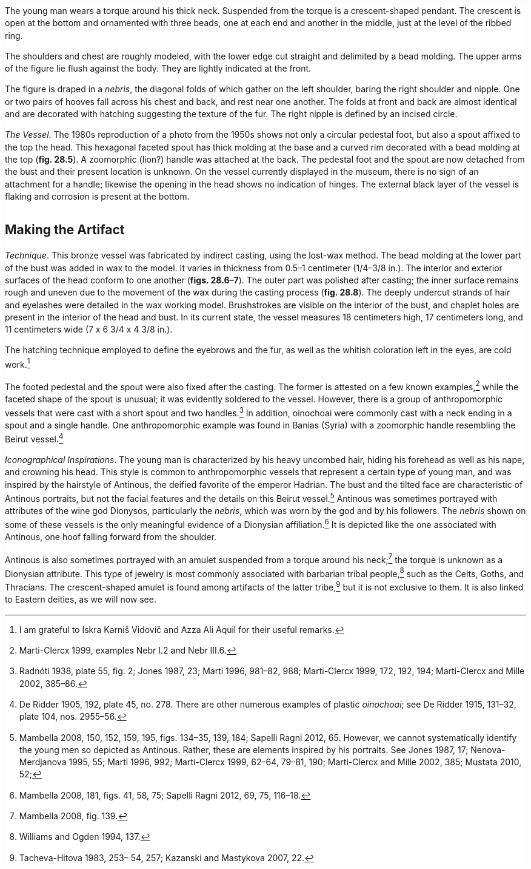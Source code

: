 The young man wears a torque around his thick neck. Suspended from the torque is a crescent-shaped pendant. The crescent is open at the bottom and ornamented with three beads, one at each end and another in the middle, just at the level of the ribbed ring.

The shoulders and chest are roughly modeled, with the lower edge cut straight and delimited by a bead molding. The upper arms of the figure lie flush against the body. They are lightly indicated at the front.

The figure is draped in a *nebris*, the diagonal folds of which gather on the left shoulder, baring the right shoulder and nipple. One or two pairs of hooves fall across his chest and back, and rest near one another. The folds at front and back are almost identical and are decorated with hatching suggesting the texture of the fur. The right nipple is defined by an incised circle.

*The Vessel*. The 1980s reproduction of a photo from the 1950s shows not only a circular pedestal foot, but also a spout affixed to the top the head. This hexagonal faceted spout has thick molding at the base and a curved rim decorated with a bead molding at the top (**fig. 28.5**). A zoomorphic (lion?) handle was attached at the back. The pedestal foot and the spout are now detached from the bust and their present location is unknown. On the vessel currently displayed in the museum, there is no sign of an attachment for a handle; likewise the opening in the head shows no indication of hinges. The external black layer of the vessel is flaking and corrosion is present at the bottom.

## Making the Artifact

*Technique*. This bronze vessel was fabricated by indirect casting, using the lost-wax method. The bead molding at the lower part of the bust was added in wax to the model. It varies in thickness from 0.5–1 centimeter (1/4–3/8 in.). The interior and exterior surfaces of the head conform to one another (**figs. 28.6–7**). The outer part was polished after casting; the inner surface remains rough and uneven due to the movement of the wax during the casting process (**fig. 28.8**). The deeply undercut strands of hair and eyelashes were detailed in the wax working model. Brushstrokes are visible on the interior of the bust, and chaplet holes are present in the interior of the head and bust. In its current state, the vessel measures 18 centimeters high, 17 centimeters long, and 11 centimeters wide (7 x 6 3/4 x 4 3/8 in.).

The hatching technique employed to define the eyebrows and the fur, as well as the whitish coloration left in the eyes, are cold work.[^6]

The footed pedestal and the spout were also fixed after the casting. The former is attested on a few known examples,[^7] while the faceted shape of the spout is unusual; it was evidently soldered to the vessel. However, there is a group of anthropomorphic vessels that were cast with a short spout and two handles.[^8] In addition, oinochoai were commonly cast with a neck ending in a spout and a single handle. One anthropomorphic example was found in Banias (Syria) with a zoomorphic handle resembling the Beirut vessel.[^9]

*Iconographical Inspirations*. The young man is characterized by his heavy uncombed hair, hiding his forehead as well as his nape, and crowning his head. This style is common to anthropomorphic vessels that represent a certain type of young man, and was inspired by the hairstyle of Antinous, the deified favorite of the emperor Hadrian. The bust and the tilted face are characteristic of Antinous portraits, but not the facial features and the details on this Beirut vessel.[^10] Antinous was sometimes portrayed with attributes of the wine god Dionysos, particularly the *nebris*, which was worn by the god and by his followers. The *nebris* shown on some of these vessels is the only meaningful evidence of a Dionysian affiliation.[^11] It is depicted like the one associated with Antinous, one hoof falling forward from the shoulder.

Antinous is also sometimes portrayed with an amulet suspended from a torque around his neck;[^12] the torque is unknown as a Dionysian attribute. This type of jewelry is most commonly associated with barbarian tribal people,[^13] such as the Celts, Goths, and Thracians. The crescent-shaped amulet is found among artifacts of the latter tribe,[^14] but it is not exclusive to them. It is also linked to Eastern deities, as we will now see.


[^1]: Jones 1987.
[^2]: Marti-Clercx 1999, 71–72, 151.
[^3]: Jones 1987, 17–18.
[^4]: De Ridder 1915, 130, plate 103, no. 2943.
[^5]: Lazarov 1972, 154–55.
[^6]: I am grateful to Iskra Karniš Vidovič and Azza Ali Aquil for their useful remarks.
[^7]: Marti-Clercx 1999, examples Nebr I.2 and Nebr III.6.
[^8]: Radnóti 1938, plate 55, fig. 2; Jones 1987, 23; Marti 1996, 981–82, 988; Marti-Clercx 1999, 172, 192, 194; Marti-Clercx and Mille 2002, 385–86.
[^9]: De Ridder 1905, 192, plate 45, no. 278. There are other numerous examples of plastic *oinochoai*; see De Ridder 1915, 131–32, plate 104, nos. 2955–56.
[^10]: Mambella 2008, 150, 152, 159, 195, figs. 134–35, 139, 184; Sapelli Ragni 2012, 65. However, we cannot systematically identify the young men so depicted as Antinous. Rather, these are elements inspired by his portraits. See Jones 1987, 17; Nenova-Merdjanova 1995, 55; Marti 1996, 992; Marti-Clercx 1999, 62–64, 79–81, 190; Marti-Clercx and Mille 2002, 385; Mustata 2010, 52;
[^11]: Mambella 2008, 181, figs. 41, 58, 75; Sapelli Ragni 2012, 69, 75, 116–18.
[^12]: Mambella 2008, fig. 139.
[^13]: Williams and Ogden 1994, 137.
[^14]: Tacheva-Hitova 1983, 253– 54, 257; Kazanski and Mastykova 2007, 22.
[^15]: Colledge 1976, 212–13; Bernier 1994; Elmasri et al. 2012, 162.
[^16]: Ronzevalle 1934, 109–20, 129–32, 136–40; Bernier 1994, 58–59; Walker et al. 1997, 164.
[^17]: Bernier 1994, 58–59.
[^18]: Tacheva-Hitova 1983, 253, 261–63; *Die Thraker* 2004, 329, no. 302c (identified with the mother goddess).
[^19]: Kazanski and Mastykova 2007, 22.
[^20]: Walker et al. 1997, 164.
[^21]: Colledge 1976, fig. 38; Will 1985, fig. 1.
[^22]: El-Khouri 2002, 163–65; Elmasri et al. 2012, 154–56, 162, 171, figs. 1–2.
[^23]: Sartre-Fauriat 2001, 247–48, 260–61.
[^24]: Walker et al. 1997, 43–46, nos. 17–19; 87–88, no. 77; 163–65. We can also add: an anthropomorphic vase depicting a boy whose neck is adorned with a lunula (190, no. 257); and a bronze bust-vessel (192–93, no. 262).
[^25]: Ronzevalle 1937–38, 129–32; Hajjar 1977, 131–36, plates 39–40.
[^26]: Ronzevalle 1937–38, 75–76, plates 19, no. 2; 20 no. 3; 23 no. 11.
[^27]: Jones 1987, 18; Marti-Clercx 1999, 158, 165–67, 194; Mustata 2010, 52.
[^28]: Shelton 1981, 84, no. 18, plate 32. I am grateful to François Baratte for this reference as well as for the Nubian one.
[^29]: Shelton 1981, 22, 41, 44, 50, 53–55.
[^30]: Baratte and Painter 1989, 123, 127, 132–33.
[^31]: Painter 1977, 12–14; Cahn and Kaufmann-Heinimann 1984, 190–91, 283; Baratte et al. 2002, 20, 28.
[^32]: Lang and Holmes 1983, 201–205.
[^33]: Emery 1948, 33, 58–60, plates 44, 46.
[^34]: Mambella 2008, fig. 160, no. 15.
[^35]: Marti-Clercx 1999, 164.
[^36]: Badoud 2010.
[^37]: Skupińska-Løvset 1999, 28.
[^38]: Discovered during a rescue excavation, it is still under study. Sawaya 2016, 12.
[^39]: Skupińska-Løvset 1999, 91.
[^40]: Fani 2016, 211.